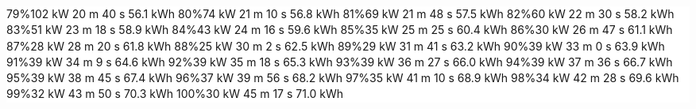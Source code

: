 <td>79%</td><td>102 kW</td><td> 20 m 40 s </td><td>56.1 kWh </td>
</tr>
<tr>
<td>80%</td><td>74 kW</td><td> 21 m 10 s </td><td>56.8 kWh </td>
</tr>
<tr>
<td>81%</td><td>69 kW</td><td> 21 m 48 s </td><td>57.5 kWh </td>
</tr>
<tr>
<td>82%</td><td>60 kW</td><td> 22 m 30 s </td><td>58.2 kWh </td>
</tr>
<tr>
<td>83%</td><td>51 kW</td><td> 23 m 18 s </td><td>58.9 kWh </td>
</tr>
<tr>
<td>84%</td><td>43 kW</td><td> 24 m 16 s </td><td>59.6 kWh </td>
</tr>
<tr>
<td>85%</td><td>35 kW</td><td> 25 m 25 s </td><td>60.4 kWh </td>
</tr>
<tr>
<td>86%</td><td>30 kW</td><td> 26 m 47 s </td><td>61.1 kWh </td>
</tr>
<tr>
<td>87%</td><td>28 kW</td><td> 28 m 20 s </td><td>61.8 kWh </td>
</tr>
<tr>
<td>88%</td><td>25 kW</td><td> 30 m 2 s </td><td>62.5 kWh </td>
</tr>
<tr>
<td>89%</td><td>29 kW</td><td> 31 m 41 s </td><td>63.2 kWh </td>
</tr>
<tr>
<td>90%</td><td>39 kW</td><td> 33 m 0 s </td><td>63.9 kWh </td>
</tr>
<tr>
<td>91%</td><td>39 kW</td><td> 34 m 9 s </td><td>64.6 kWh </td>
</tr>
<tr>
<td>92%</td><td>39 kW</td><td> 35 m 18 s </td><td>65.3 kWh </td>
</tr>
<tr>
<td>93%</td><td>39 kW</td><td> 36 m 27 s </td><td>66.0 kWh </td>
</tr>
<tr>
<td>94%</td><td>39 kW</td><td> 37 m 36 s </td><td>66.7 kWh </td>
</tr>
<tr>
<td>95%</td><td>39 kW</td><td> 38 m 45 s </td><td>67.4 kWh </td>
</tr>
<tr>
<td>96%</td><td>37 kW</td><td> 39 m 56 s </td><td>68.2 kWh </td>
</tr>
<tr>
<td>97%</td><td>35 kW</td><td> 41 m 10 s </td><td>68.9 kWh </td>
</tr>
<tr>
<td>98%</td><td>34 kW</td><td> 42 m 28 s </td><td>69.6 kWh </td>
</tr>
<tr>
<td>99%</td><td>32 kW</td><td> 43 m 50 s </td><td>70.3 kWh </td>
</tr>
<tr>
<td>100%</td><td>30 kW</td><td> 45 m 17 s </td><td>71.0 kWh </td>